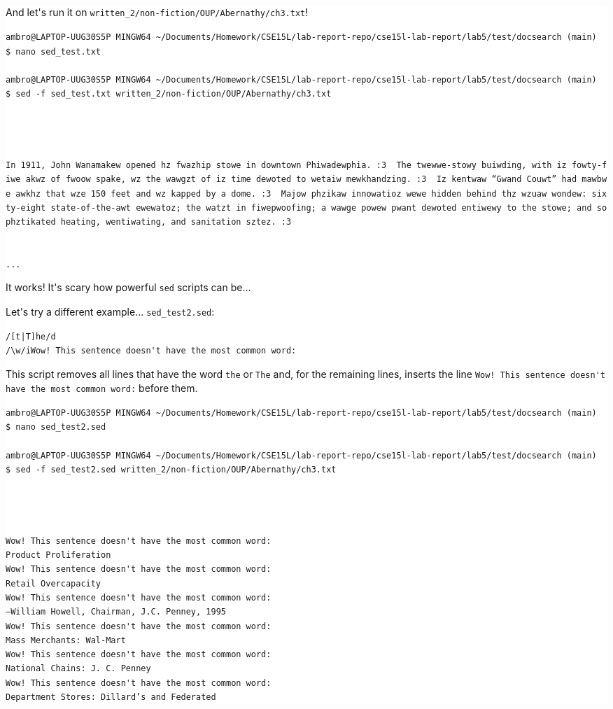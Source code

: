 And let's run it on `written_2/non-fiction/OUP/Abernathy/ch3.txt`!

```
ambro@LAPTOP-UUG30S5P MINGW64 ~/Documents/Homework/CSE15L/lab-report-repo/cse15l-lab-report/lab5/test/docsearch (main)
$ nano sed_test.txt

ambro@LAPTOP-UUG30S5P MINGW64 ~/Documents/Homework/CSE15L/lab-report-repo/cse15l-lab-report/lab5/test/docsearch (main)
$ sed -f sed_test.txt written_2/non-fiction/OUP/Abernathy/ch3.txt




In 1911, John Wanamakew opened hz fwazhip stowe in downtown Phiwadewphia. :3  The twewwe-stowy buiwding, with iz fowty-fiwe akwz of fwoow spake, wz the wawgzt of iz time dewoted to wetaiw mewkhandzing. :3  Iz kentwaw “Gwand Couwt” had mawbwe awkhz that wze 150 feet and wz kapped by a dome. :3  Majow phzikaw innowatioz wewe hidden behind thz wzuaw wondew: sixty-eight state-of-the-awt ewewatoz; the watzt in fiwepwoofing; a wawge powew pwant dewoted entiwewy to the stowe; and sophztikated heating, wentiwating, and sanitation sztez. :3


...
```

It works! It's scary how powerful `sed` scripts can be...

Let's try a different example... `sed_test2.sed`:

```
/[t|T]he/d
/\w/iWow! This sentence doesn't have the most common word:
```

This script removes all lines that have the word `the` or `The` and, for the remaining lines, inserts the line `Wow! This sentence doesn't have the most common word:` before them.

```
ambro@LAPTOP-UUG30S5P MINGW64 ~/Documents/Homework/CSE15L/lab-report-repo/cse15l-lab-report/lab5/test/docsearch (main)
$ nano sed_test2.sed

ambro@LAPTOP-UUG30S5P MINGW64 ~/Documents/Homework/CSE15L/lab-report-repo/cse15l-lab-report/lab5/test/docsearch (main)
$ sed -f sed_test2.sed written_2/non-fiction/OUP/Abernathy/ch3.txt




Wow! This sentence doesn't have the most common word:
Product Proliferation
Wow! This sentence doesn't have the most common word:
Retail Overcapacity
Wow! This sentence doesn't have the most common word:
—William Howell, Chairman, J.C. Penney, 1995
Wow! This sentence doesn't have the most common word:
Mass Merchants: Wal-Mart
Wow! This sentence doesn't have the most common word:
National Chains: J. C. Penney
Wow! This sentence doesn't have the most common word:
Department Stores: Dillard’s and Federated
```
